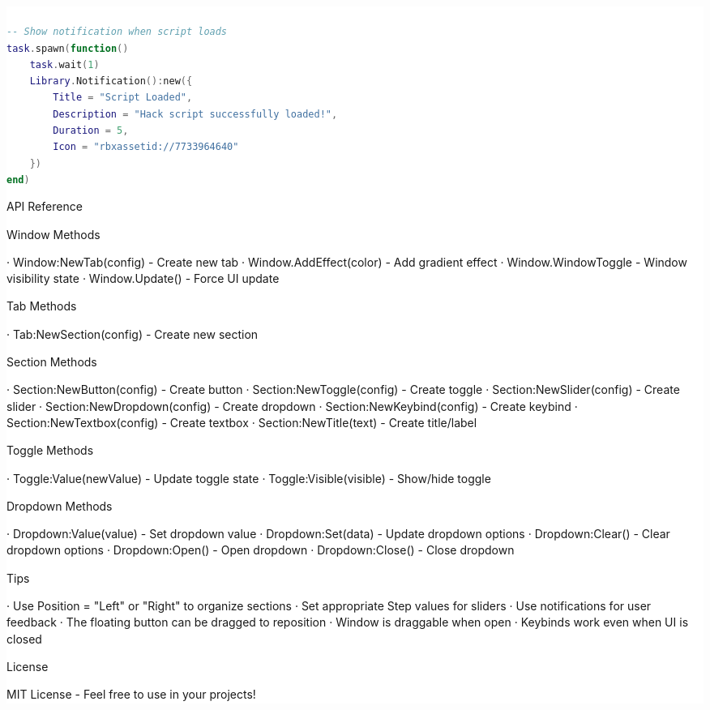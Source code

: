 ```lua

-- Show notification when script loads
task.spawn(function()
    task.wait(1)
    Library.Notification():new({
        Title = "Script Loaded",
        Description = "Hack script successfully loaded!",
        Duration = 5,
        Icon = "rbxassetid://7733964640"
    })
end)
```

API Reference

Window Methods

· Window:NewTab(config) - Create new tab
· Window.AddEffect(color) - Add gradient effect
· Window.WindowToggle - Window visibility state
· Window.Update() - Force UI update

Tab Methods

· Tab:NewSection(config) - Create new section

Section Methods

· Section:NewButton(config) - Create button
· Section:NewToggle(config) - Create toggle
· Section:NewSlider(config) - Create slider
· Section:NewDropdown(config) - Create dropdown
· Section:NewKeybind(config) - Create keybind
· Section:NewTextbox(config) - Create textbox
· Section:NewTitle(text) - Create title/label

Toggle Methods

· Toggle:Value(newValue) - Update toggle state
· Toggle:Visible(visible) - Show/hide toggle

Dropdown Methods

· Dropdown:Value(value) - Set dropdown value
· Dropdown:Set(data) - Update dropdown options
· Dropdown:Clear() - Clear dropdown options
· Dropdown:Open() - Open dropdown
· Dropdown:Close() - Close dropdown

Tips

· Use Position = "Left" or "Right" to organize sections
· Set appropriate Step values for sliders
· Use notifications for user feedback
· The floating button can be dragged to reposition
· Window is draggable when open
· Keybinds work even when UI is closed

License

MIT License - Feel free to use in your projects!
